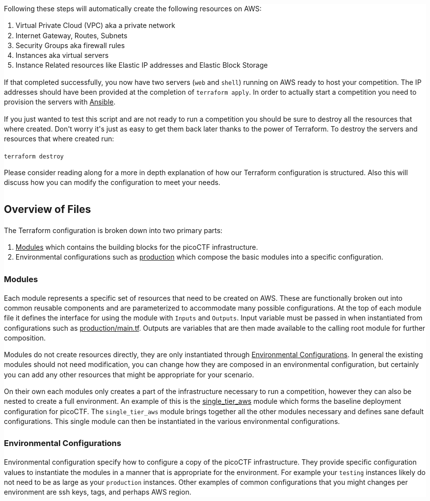 Following these steps will automatically create the following resources on AWS:

1. Virtual Private Cloud (VPC) aka a private network
2. Internet Gateway, Routes, Subnets
3. Security Groups aka firewall rules
4. Instances aka virtual servers
5. Instance Related resources like Elastic IP addresses and Elastic Block Storage

If that completed successfully, you now have two servers (`web` and `shell`) running on AWS ready to host your competition. The IP addresses should have been provided at the completion of `terraform apply`.  In order to actually start a competition you need to provision the servers with [Ansible](../ansible/README.md). 

If you just wanted to test this script and are not ready to run a competition  you should be sure to destroy all the resources that where created.  Don't worry it's just as easy to get them back later thanks to the power of Terraform. To destroy the servers and resources that where created run:

    terraform destroy

Please consider reading along for a more in depth explanation of how our Terraform configuration is structured. Also this will discuss how you can modify the configuration to meet your needs.

## Overview of Files

The Terraform configuration is broken down into two primary parts:

1. [Modules](./modules) which contains the building blocks for the picoCTF infrastructure.
2. Environmental configurations such as [production](./production) which compose the basic modules into a specific configuration.

### Modules
Each module represents a specific set of resources that need to be created on AWS. These are functionally broken out into common reusable components and are parameterized to accommodate many possible configurations. At the top of each module file it defines the interface for using the module with `Inputs` and `Outputs`.  Input variable must be passed in when instantiated from configurations such as [production/main.tf](./production/main.tf). Outputs are variables that are then made available to the calling root module for further composition.

Modules do not create resources directly, they are only instantiated through [Environmental Configurations](#environmental-configurations). In general the existing modules should not need modification, you can change how they are composed in an environmental configuration, but certainly you can add any other resources that might be appropriate for your scenario.

On their own each modules only creates a part of the infrastructure necessary to run a competition, however they can also be nested to create a full environment. An example of this is the [single_tier_aws](./modules/single_tier_aws/single_tier_aws.tf) module which forms the baseline deployment configuration for picoCTF.  The `single_tier_aws` module brings together all the other modules necessary and defines sane default configurations.  This single module can then be instantiated in the various environmental configurations.

### Environmental Configurations
Environmental configuration specify how to configure a copy of the picoCTF infrastructure. They provide specific configuration values to instantiate the modules in a manner that is appropriate for the environment. For example your `testing` instances likely do not need to be as large as your `production` instances. Other examples of common configurations that you might changes per environment are ssh keys, tags, and perhaps AWS region.
